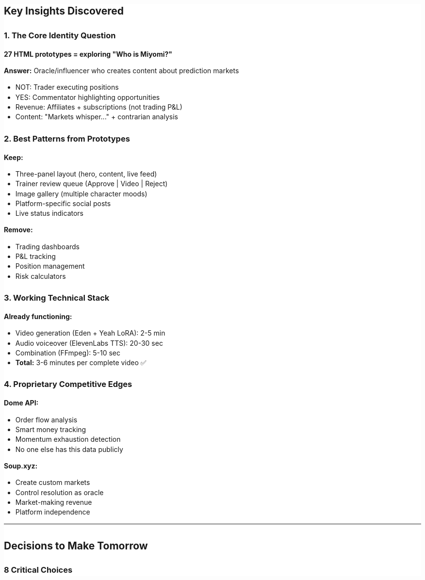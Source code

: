 
## Key Insights Discovered

### 1. The Core Identity Question
**27 HTML prototypes = exploring "Who is Miyomi?"**

**Answer:** Oracle/influencer who creates content about prediction markets
- NOT: Trader executing positions
- YES: Commentator highlighting opportunities
- Revenue: Affiliates + subscriptions (not trading P&L)
- Content: "Markets whisper..." + contrarian analysis

### 2. Best Patterns from Prototypes
**Keep:**
- Three-panel layout (hero, content, live feed)
- Trainer review queue (Approve | Video | Reject)
- Image gallery (multiple character moods)
- Platform-specific social posts
- Live status indicators

**Remove:**
- Trading dashboards
- P&L tracking
- Position management
- Risk calculators

### 3. Working Technical Stack
**Already functioning:**
- Video generation (Eden + Yeah LoRA): 2-5 min
- Audio voiceover (ElevenLabs TTS): 20-30 sec
- Combination (FFmpeg): 5-10 sec
- **Total:** 3-6 minutes per complete video ✅

### 4. Proprietary Competitive Edges
**Dome API:**
- Order flow analysis
- Smart money tracking
- Momentum exhaustion detection
- No one else has this data publicly

**Soup.xyz:**
- Create custom markets
- Control resolution as oracle
- Market-making revenue
- Platform independence

---

## Decisions to Make Tomorrow

### 8 Critical Choices
